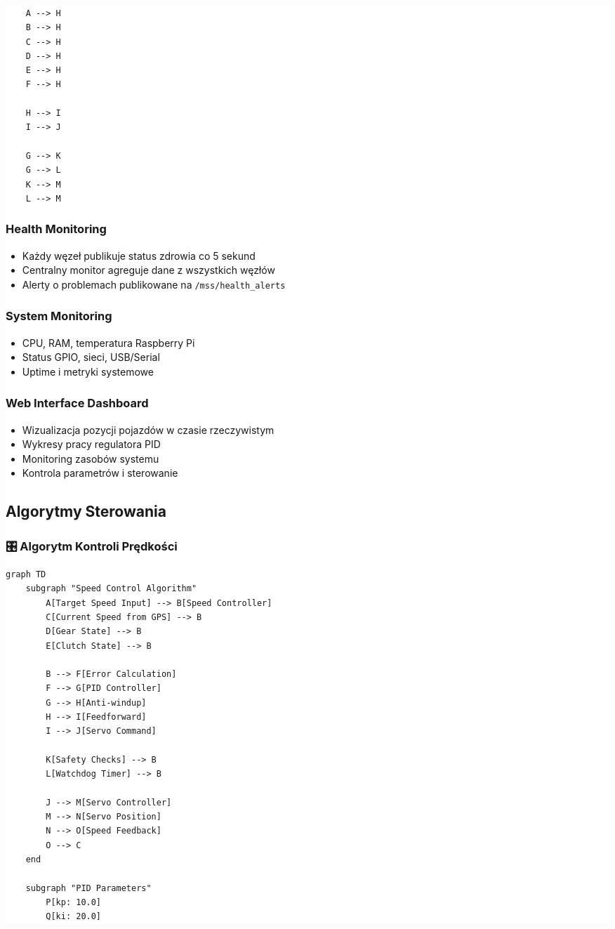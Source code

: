 ```mermaid
    A --> H
    B --> H
    C --> H
    D --> H
    E --> H
    F --> H
    
    H --> I
    I --> J
    
    G --> K
    G --> L
    K --> M
    L --> M
```

### Health Monitoring
- Każdy węzeł publikuje status zdrowia co 5 sekund
- Centralny monitor agreguje dane z wszystkich węzłów
- Alerty o problemach publikowane na `/mss/health_alerts`

### System Monitoring
- CPU, RAM, temperatura Raspberry Pi
- Status GPIO, sieci, USB/Serial
- Uptime i metryki systemowe

### Web Interface Dashboard
- Wizualizacja pozycji pojazdów w czasie rzeczywistym
- Wykresy pracy regulatora PID
- Monitoring zasobów systemu
- Kontrola parametrów i sterowanie

## Algorytmy Sterowania

### 🎛️ Algorytm Kontroli Prędkości

```mermaid
graph TD
    subgraph "Speed Control Algorithm"
        A[Target Speed Input] --> B[Speed Controller]
        C[Current Speed from GPS] --> B
        D[Gear State] --> B
        E[Clutch State] --> B
        
        B --> F[Error Calculation]
        F --> G[PID Controller]
        G --> H[Anti-windup]
        H --> I[Feedforward]
        I --> J[Servo Command]
        
        K[Safety Checks] --> B
        L[Watchdog Timer] --> B
        
        J --> M[Servo Controller]
        M --> N[Servo Position]
        N --> O[Speed Feedback]
        O --> C
    end
    
    subgraph "PID Parameters"
        P[kp: 10.0]
        Q[ki: 20.0]
```